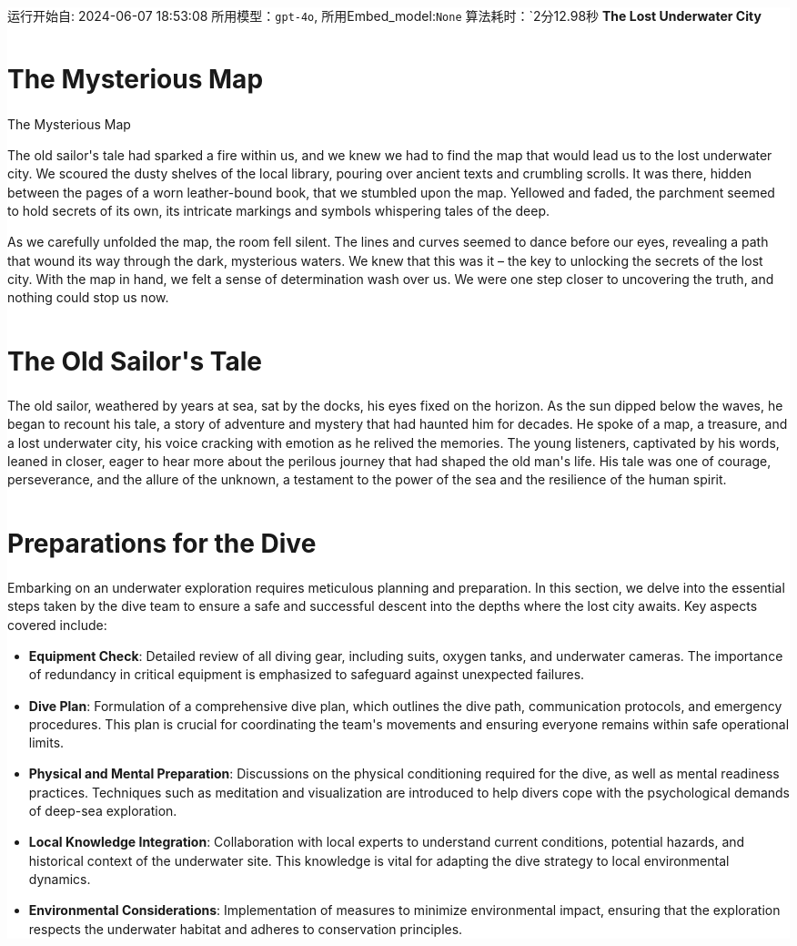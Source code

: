 运行开始自: 2024-06-07 18:53:08
所用模型：`gpt-4o`, 所用Embed_model:`None`
算法耗时：`2分12.98秒
**The Lost Underwater City**
# The Mysterious Map
The Mysterious Map

The old sailor's tale had sparked a fire within us, and we knew we had to find the map that would lead us to the lost underwater city. We scoured the dusty shelves of the local library, pouring over ancient texts and crumbling scrolls. It was there, hidden between the pages of a worn leather-bound book, that we stumbled upon the map. Yellowed and faded, the parchment seemed to hold secrets of its own, its intricate markings and symbols whispering tales of the deep.

As we carefully unfolded the map, the room fell silent. The lines and curves seemed to dance before our eyes, revealing a path that wound its way through the dark, mysterious waters. We knew that this was it – the key to unlocking the secrets of the lost city. With the map in hand, we felt a sense of determination wash over us. We were one step closer to uncovering the truth, and nothing could stop us now.
# The Old Sailor's Tale
The old sailor, weathered by years at sea, sat by the docks, his eyes fixed on the horizon. As the sun dipped below the waves, he began to recount his tale, a story of adventure and mystery that had haunted him for decades. He spoke of a map, a treasure, and a lost underwater city, his voice cracking with emotion as he relived the memories. The young listeners, captivated by his words, leaned in closer, eager to hear more about the perilous journey that had shaped the old man's life. His tale was one of courage, perseverance, and the allure of the unknown, a testament to the power of the sea and the resilience of the human spirit.
# Preparations for the Dive
Embarking on an underwater exploration requires meticulous planning and preparation. In this section, we delve into the essential steps taken by the dive team to ensure a safe and successful descent into the depths where the lost city awaits. Key aspects covered include:

- **Equipment Check**: Detailed review of all diving gear, including suits, oxygen tanks, and underwater cameras. The importance of redundancy in critical equipment is emphasized to safeguard against unexpected failures.

- **Dive Plan**: Formulation of a comprehensive dive plan, which outlines the dive path, communication protocols, and emergency procedures. This plan is crucial for coordinating the team's movements and ensuring everyone remains within safe operational limits.

- **Physical and Mental Preparation**: Discussions on the physical conditioning required for the dive, as well as mental readiness practices. Techniques such as meditation and visualization are introduced to help divers cope with the psychological demands of deep-sea exploration.

- **Local Knowledge Integration**: Collaboration with local experts to understand current conditions, potential hazards, and historical context of the underwater site. This knowledge is vital for adapting the dive strategy to local environmental dynamics.

- **Environmental Considerations**: Implementation of measures to minimize environmental impact, ensuring that the exploration respects the underwater habitat and adheres to conservation principles.
